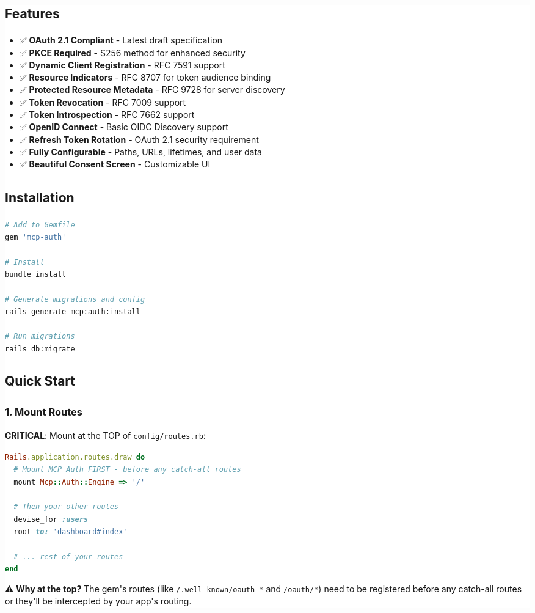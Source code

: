 ## Features

- ✅ **OAuth 2.1 Compliant** - Latest draft specification
- ✅ **PKCE Required** - S256 method for enhanced security
- ✅ **Dynamic Client Registration** - RFC 7591 support
- ✅ **Resource Indicators** - RFC 8707 for token audience binding
- ✅ **Protected Resource Metadata** - RFC 9728 for server discovery
- ✅ **Token Revocation** - RFC 7009 support
- ✅ **Token Introspection** - RFC 7662 support
- ✅ **OpenID Connect** - Basic OIDC Discovery support
- ✅ **Refresh Token Rotation** - OAuth 2.1 security requirement
- ✅ **Fully Configurable** - Paths, URLs, lifetimes, and user data
- ✅ **Beautiful Consent Screen** - Customizable UI

## Installation

```bash
# Add to Gemfile
gem 'mcp-auth'

# Install
bundle install

# Generate migrations and config
rails generate mcp:auth:install

# Run migrations
rails db:migrate
```

## Quick Start

### 1. Mount Routes

**CRITICAL**: Mount at the TOP of `config/routes.rb`:

```ruby
Rails.application.routes.draw do
  # Mount MCP Auth FIRST - before any catch-all routes
  mount Mcp::Auth::Engine => '/'
  
  # Then your other routes
  devise_for :users
  root to: 'dashboard#index'
  
  # ... rest of your routes
end
```

⚠️ **Why at the top?** The gem's routes (like `/.well-known/oauth-*` and `/oauth/*`) need to be registered before any catch-all routes or they'll be intercepted by your app's routing.
